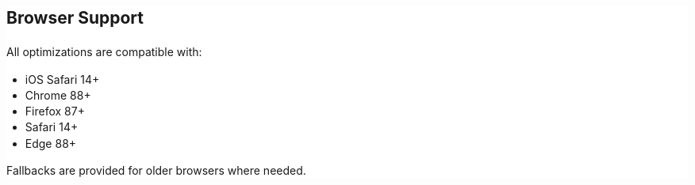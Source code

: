 ## Browser Support

All optimizations are compatible with:
- iOS Safari 14+
- Chrome 88+
- Firefox 87+
- Safari 14+
- Edge 88+

Fallbacks are provided for older browsers where needed.